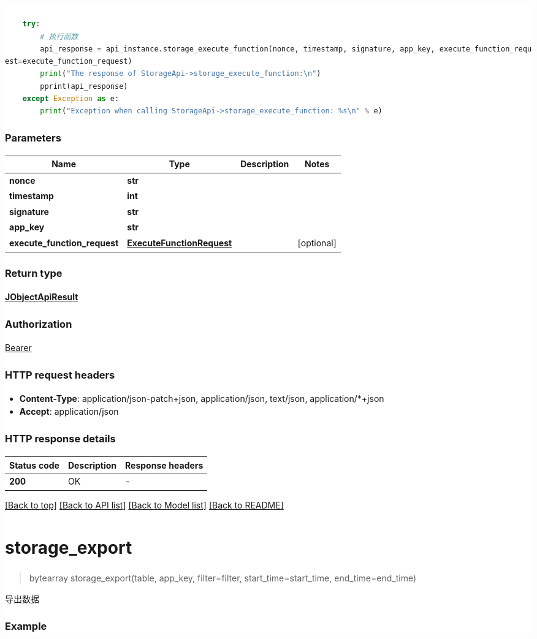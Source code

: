 ```python

    try:
        # 执行函数
        api_response = api_instance.storage_execute_function(nonce, timestamp, signature, app_key, execute_function_request=execute_function_request)
        print("The response of StorageApi->storage_execute_function:\n")
        pprint(api_response)
    except Exception as e:
        print("Exception when calling StorageApi->storage_execute_function: %s\n" % e)
```



### Parameters


Name | Type | Description  | Notes
------------- | ------------- | ------------- | -------------
 **nonce** | **str**|  | 
 **timestamp** | **int**|  | 
 **signature** | **str**|  | 
 **app_key** | **str**|  | 
 **execute_function_request** | [**ExecuteFunctionRequest**](ExecuteFunctionRequest.md)|  | [optional] 

### Return type

[**JObjectApiResult**](JObjectApiResult.md)

### Authorization

[Bearer](../README.md#Bearer)

### HTTP request headers

 - **Content-Type**: application/json-patch+json, application/json, text/json, application/*+json
 - **Accept**: application/json

### HTTP response details

| Status code | Description | Response headers |
|-------------|-------------|------------------|
**200** | OK |  -  |

[[Back to top]](#) [[Back to API list]](../README.md#documentation-for-api-endpoints) [[Back to Model list]](../README.md#documentation-for-models) [[Back to README]](../README.md)

# **storage_export**
> bytearray storage_export(table, app_key, filter=filter, start_time=start_time, end_time=end_time)

导出数据

### Example
